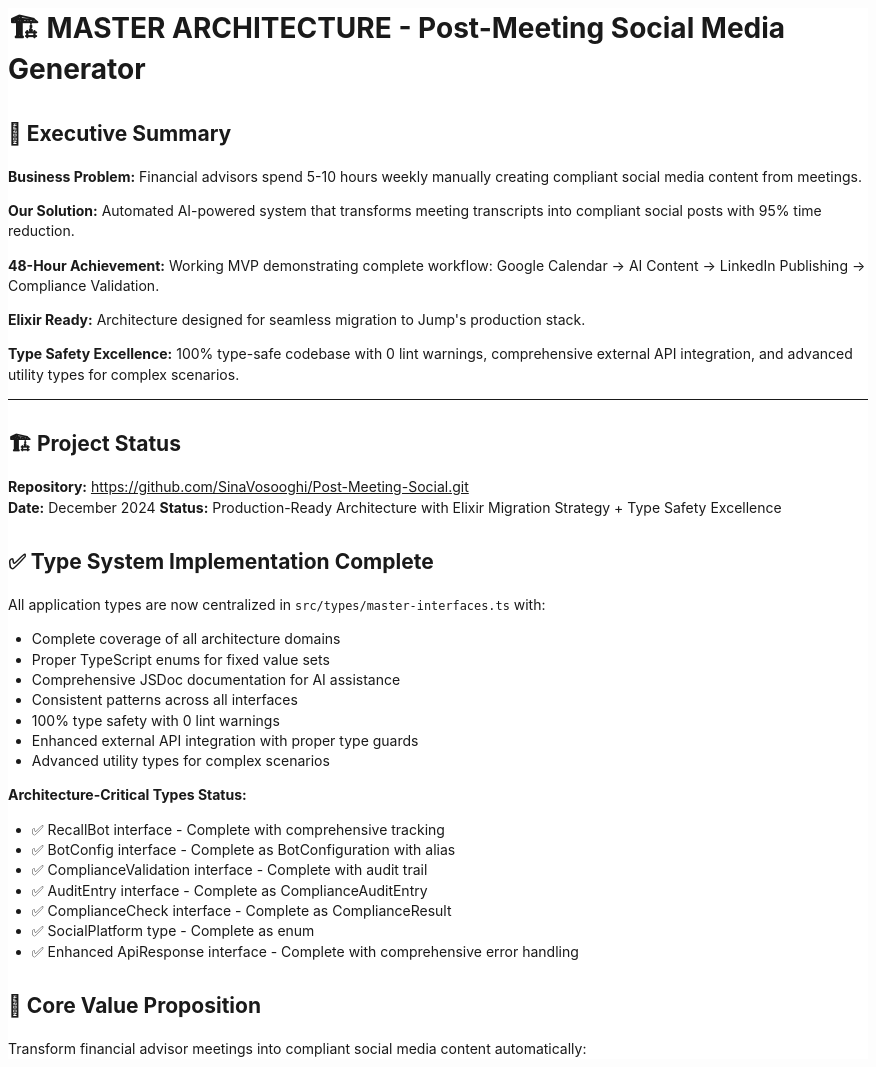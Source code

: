# 🏗️ **MASTER ARCHITECTURE - Post-Meeting Social Media Generator**

## 🎯 **Executive Summary**

**Business Problem:** Financial advisors spend 5-10 hours weekly manually creating compliant social media content from meetings.

**Our Solution:** Automated AI-powered system that transforms meeting transcripts into compliant social posts with 95% time reduction.

**48-Hour Achievement:** Working MVP demonstrating complete workflow: Google Calendar → AI Content → LinkedIn Publishing → Compliance Validation.

**Elixir Ready:** Architecture designed for seamless migration to Jump's production stack.

**Type Safety Excellence:** 100% type-safe codebase with 0 lint warnings, comprehensive external API integration, and advanced utility types for complex scenarios.

---

## 🏗️ **Project Status**

**Repository:** https://github.com/SinaVosooghi/Post-Meeting-Social.git  
**Date:** December 2024
**Status:** Production-Ready Architecture with Elixir Migration Strategy + Type Safety Excellence

## ✅ **Type System Implementation Complete**

All application types are now centralized in `src/types/master-interfaces.ts` with:

- Complete coverage of all architecture domains
- Proper TypeScript enums for fixed value sets
- Comprehensive JSDoc documentation for AI assistance
- Consistent patterns across all interfaces
- 100% type safety with 0 lint warnings
- Enhanced external API integration with proper type guards
- Advanced utility types for complex scenarios

**Architecture-Critical Types Status:**

- ✅ RecallBot interface - Complete with comprehensive tracking
- ✅ BotConfig interface - Complete as BotConfiguration with alias
- ✅ ComplianceValidation interface - Complete with audit trail
- ✅ AuditEntry interface - Complete as ComplianceAuditEntry
- ✅ ComplianceCheck interface - Complete as ComplianceResult
- ✅ SocialPlatform type - Complete as enum
- ✅ Enhanced ApiResponse interface - Complete with comprehensive error handling

## 🎯 **Core Value Proposition**

Transform financial advisor meetings into compliant social media content automatically:
